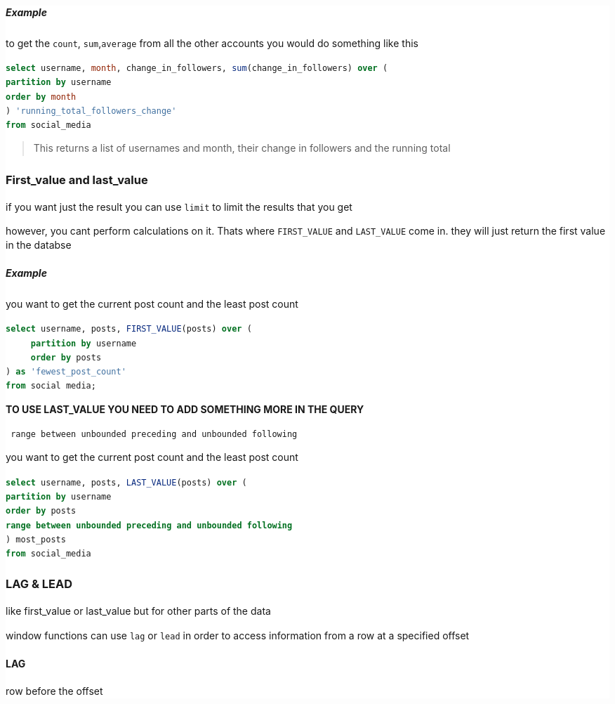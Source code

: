 ##### Example

to get the `count`, `sum`,`average` from all the other accounts you would do something like this

```sql
select username, month, change_in_followers, sum(change_in_followers) over (
partition by username
order by month
) 'running_total_followers_change'
from social_media
```
> This returns a list of usernames and month, their change in followers and the running total

### First_value and last_value

if you want just the result you can use `limit` to limit the results that you get

however, you cant perform calculations on it. Thats where `FIRST_VALUE` and `LAST_VALUE` come in. they will just return the first value in the databse 

##### Example

you want to get the current post count and the least post count 

```sql
select username, posts, FIRST_VALUE(posts) over (
     partition by username
     order by posts
) as 'fewest_post_count'
from social media;
```
**TO USE LAST_VALUE YOU NEED TO ADD SOMETHING MORE IN THE QUERY**

     range between unbounded preceding and unbounded following

you want to get the current post count and the least post count 


```sql
select username, posts, LAST_VALUE(posts) over (
partition by username
order by posts
range between unbounded preceding and unbounded following
) most_posts
from social_media
```

### LAG & LEAD 

like first_value or last_value but for other parts of the data

window functions can use `lag` or `lead` in order to access information from a row at a specified offset

#### LAG

row before the offset
 